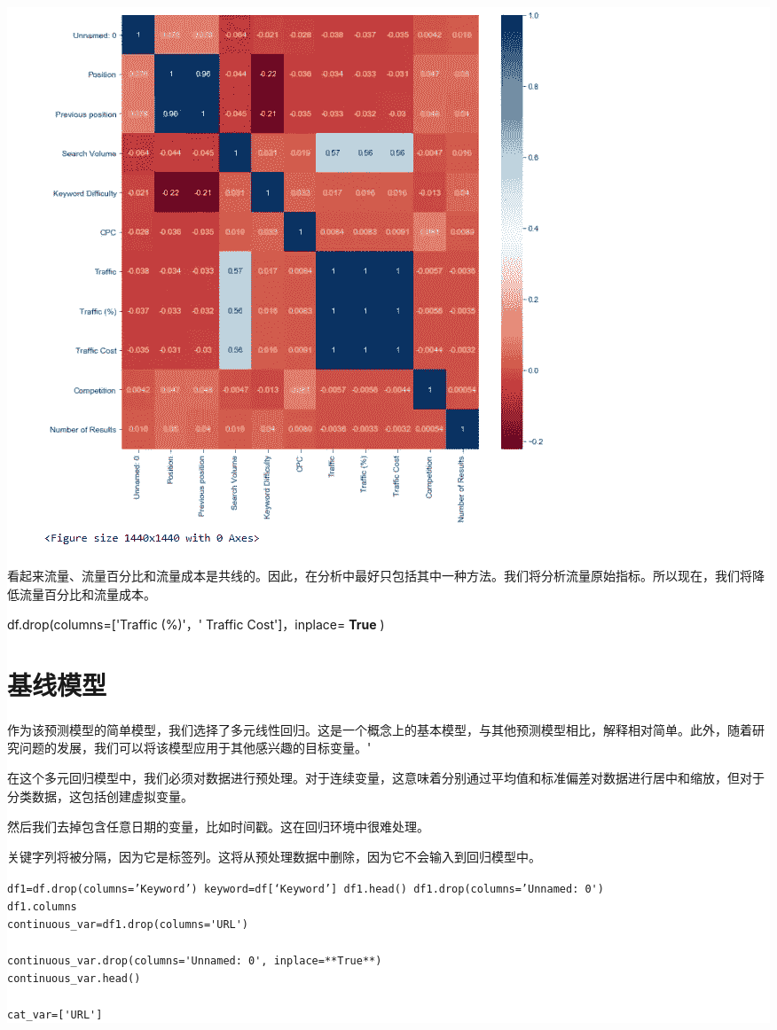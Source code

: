 ![](img/b68b1a56c80b210764878c29667948b8.png)

看起来流量、流量百分比和流量成本是共线的。因此，在分析中最好只包括其中一种方法。我们将分析流量原始指标。所以现在，我们将降低流量百分比和流量成本。

df.drop(columns=['Traffic (%)'，' Traffic Cost']，inplace= **True** )

# 基线模型

作为该预测模型的简单模型，我们选择了多元线性回归。这是一个概念上的基本模型，与其他预测模型相比，解释相对简单。此外，随着研究问题的发展，我们可以将该模型应用于其他感兴趣的目标变量。'

在这个多元回归模型中，我们必须对数据进行预处理。对于连续变量，这意味着分别通过平均值和标准偏差对数据进行居中和缩放，但对于分类数据，这包括创建虚拟变量。

然后我们去掉包含任意日期的变量，比如时间戳。这在回归环境中很难处理。

关键字列将被分隔，因为它是标签列。这将从预处理数据中删除，因为它不会输入到回归模型中。

```
df1=df.drop(columns=’Keyword’) keyword=df[‘Keyword’] df1.head() df1.drop(columns=’Unnamed: 0') 
df1.columns
continuous_var=df1.drop(columns='URL')

continuous_var.drop(columns='Unnamed: 0', inplace=**True**)
continuous_var.head()

cat_var=['URL']
```
